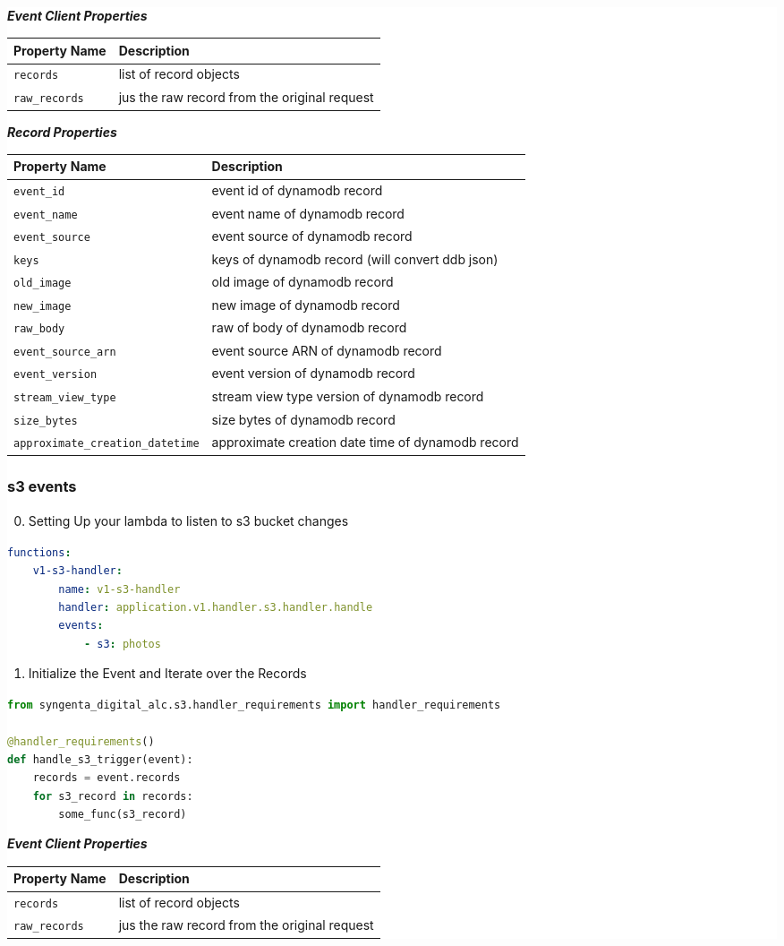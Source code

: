 ***Event Client Properties***

Property Name   | Description
:-----------    | :-------   
`records`       | list of record objects
`raw_records`   | jus the raw record from the original request


***Record Properties***

Property Name                  | Description
:-----------                   | :-------   
`event_id`                     | event id of dynamodb record
`event_name`                   | event name of dynamodb record
`event_source`                 | event source  of dynamodb record
`keys`                         | keys of dynamodb record (will convert ddb json)
`old_image`                    | old image of dynamodb record
`new_image`                    | new image of dynamodb record
`raw_body`                     | raw of body of dynamodb record
`event_source_arn`             | event source ARN of dynamodb record
`event_version`                | event version of dynamodb record
`stream_view_type`             | stream view type version of dynamodb record
`size_bytes`                   | size bytes of dynamodb record
`approximate_creation_datetime`| approximate creation date time of dynamodb record


### s3 events

0. Setting Up your lambda to listen to s3 bucket changes

```yml
functions:
    v1-s3-handler:
        name: v1-s3-handler
        handler: application.v1.handler.s3.handler.handle
        events:
            - s3: photos
```

1. Initialize the Event and Iterate over the Records

```python
from syngenta_digital_alc.s3.handler_requirements import handler_requirements

@handler_requirements()
def handle_s3_trigger(event):
    records = event.records
    for s3_record in records:
        some_func(s3_record)
```

***Event Client Properties***

Property Name   | Description
:-----------    | :-------   
`records`       | list of record objects
`raw_records`   | jus the raw record from the original request
